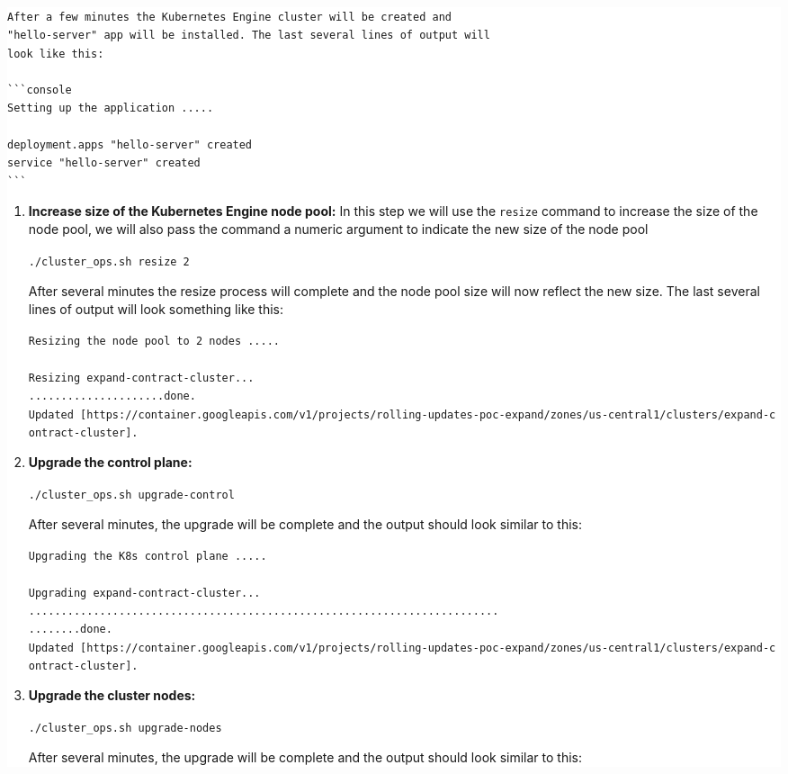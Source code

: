     After a few minutes the Kubernetes Engine cluster will be created and
    "hello-server" app will be installed. The last several lines of output will
    look like this:

    ```console
    Setting up the application .....

    deployment.apps "hello-server" created
    service "hello-server" created
    ```

1.  **Increase size of the Kubernetes Engine node pool:**
    In this step we will use the `resize` command to increase the size of the
    node pool, we will also pass the command a numeric argument to indicate
    the new size of the node pool

    ```console
    ./cluster_ops.sh resize 2
    ```

    After several minutes the resize process will complete and the node
    pool size will now reflect the new size. The last several lines of output
    will look something like this:

    ```console
    Resizing the node pool to 2 nodes .....

    Resizing expand-contract-cluster...
    .....................done.
    Updated [https://container.googleapis.com/v1/projects/rolling-updates-poc-expand/zones/us-central1/clusters/expand-contract-cluster].
    ```

1.  **Upgrade the control plane:**

    ```console
    ./cluster_ops.sh upgrade-control
    ```

    After several minutes, the upgrade will be complete and the output should
    look similar to this:

    ```console
    Upgrading the K8s control plane .....

    Upgrading expand-contract-cluster...
    .........................................................................
    ........done.
    Updated [https://container.googleapis.com/v1/projects/rolling-updates-poc-expand/zones/us-central1/clusters/expand-contract-cluster].
    ```

1.  **Upgrade the cluster nodes:**

    ```console
    ./cluster_ops.sh upgrade-nodes
    ```
    After several minutes, the upgrade will be complete and the output should
    look similar to this:
